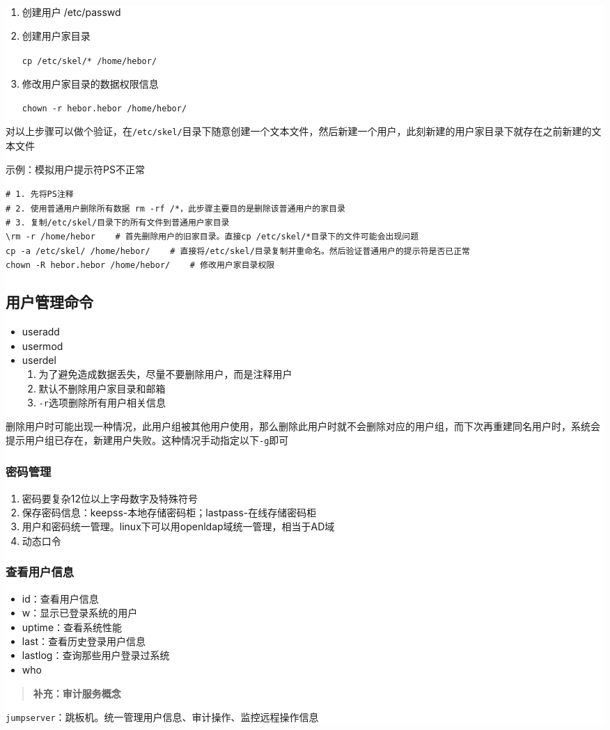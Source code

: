 1. 创建用户 /etc/passwd
2. 创建用户家目录 

    ```shell
    cp /etc/skel/* /home/hebor/
    ```
3. 修改用户家目录的数据权限信息

    ```shell
    chown -r hebor.hebor /home/hebor/
    ```

对以上步骤可以做个验证，在`/etc/skel/`目录下随意创建一个文本文件，然后新建一个用户，此刻新建的用户家目录下就存在之前新建的文本文件

示例：模拟用户提示符PS不正常

```shell
# 1. 先将PS注释
# 2. 使用普通用户删除所有数据 rm -rf /*，此步骤主要目的是删除该普通用户的家目录
# 3. 复制/etc/skel/目录下的所有文件到普通用户家目录
\rm -r /home/hebor    # 首先删除用户的旧家目录。直接cp /etc/skel/*目录下的文件可能会出现问题
cp -a /etc/skel/ /home/hebor/    # 直接将/etc/skel/目录复制并重命名。然后验证普通用户的提示符是否已正常
chown -R hebor.hebor /home/hebor/    # 修改用户家目录权限
```

## 用户管理命令

- useradd
- usermod
- userdel
    1. 为了避免造成数据丢失，尽量不要删除用户，而是注释用户
    2. 默认不删除用户家目录和邮箱
    3. `-r`选项删除所有用户相关信息

删除用户时可能出现一种情况，此用户组被其他用户使用，那么删除此用户时就不会删除对应的用户组，而下次再重建同名用户时，系统会提示用户组已存在，新建用户失败。这种情况手动指定以下`-g`即可

### 密码管理

1. 密码要复杂12位以上字母数字及特殊符号
2. 保存密码信息：keepss-本地存储密码柜；lastpass-在线存储密码柜
3. 用户和密码统一管理。linux下可以用openldap域统一管理，相当于AD域
4. 动态口令

### 查看用户信息

- id：查看用户信息
- w：显示已登录系统的用户
- uptime：查看系统性能
- last：查看历史登录用户信息
- lastlog：查询那些用户登录过系统
- who

> **补充：审计服务概念**

`jumpserver`：跳板机。统一管理用户信息、审计操作、监控远程操作信息
